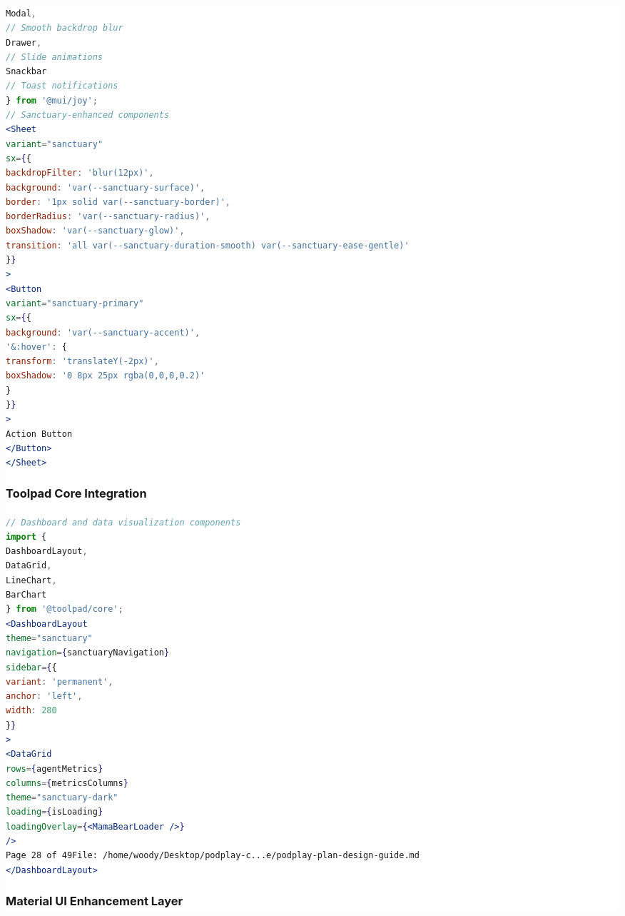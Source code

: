 ```jsx
Modal,
// Smooth backdrop blur
Drawer,
// Slide animations
Snackbar
// Toast notifications
} from '@mui/joy';
// Sanctuary-enhanced components
<Sheet
variant="sanctuary"
sx={{
backdropFilter: 'blur(12px)',
background: 'var(--sanctuary-surface)',
border: '1px solid var(--sanctuary-border)',
borderRadius: 'var(--sanctuary-radius)',
boxShadow: 'var(--sanctuary-glow)',
transition: 'all var(--sanctuary-duration-smooth) var(--sanctuary-ease-gentle)'
}}
>
<Button
variant="sanctuary-primary"
sx={{
background: 'var(--sanctuary-accent)',
'&:hover': {
transform: 'translateY(-2px)',
boxShadow: '0 8px 25px rgba(0,0,0,0.2)'
}
}}
>
Action Button
</Button>
</Sheet>
```
### Toolpad Core Integration
```jsx
// Dashboard and data visualization components
import {
DashboardLayout,
DataGrid,
LineChart,
BarChart
} from '@toolpad/core';
<DashboardLayout
theme="sanctuary"
navigation={sanctuaryNavigation}
sidebar={{
variant: 'permanent',
anchor: 'left',
width: 280
}}
>
<DataGrid
rows={agentMetrics}
columns={metricsColumns}
theme="sanctuary-dark"
loading={isLoading}
loadingOverlay={<MamaBearLoader />}
/>
Page 28 of 49File: /home/woody/Desktop/podplay-c...e/podplay-plan-design-guide.md
</DashboardLayout>
```
### Material UI Enhancement Layer
